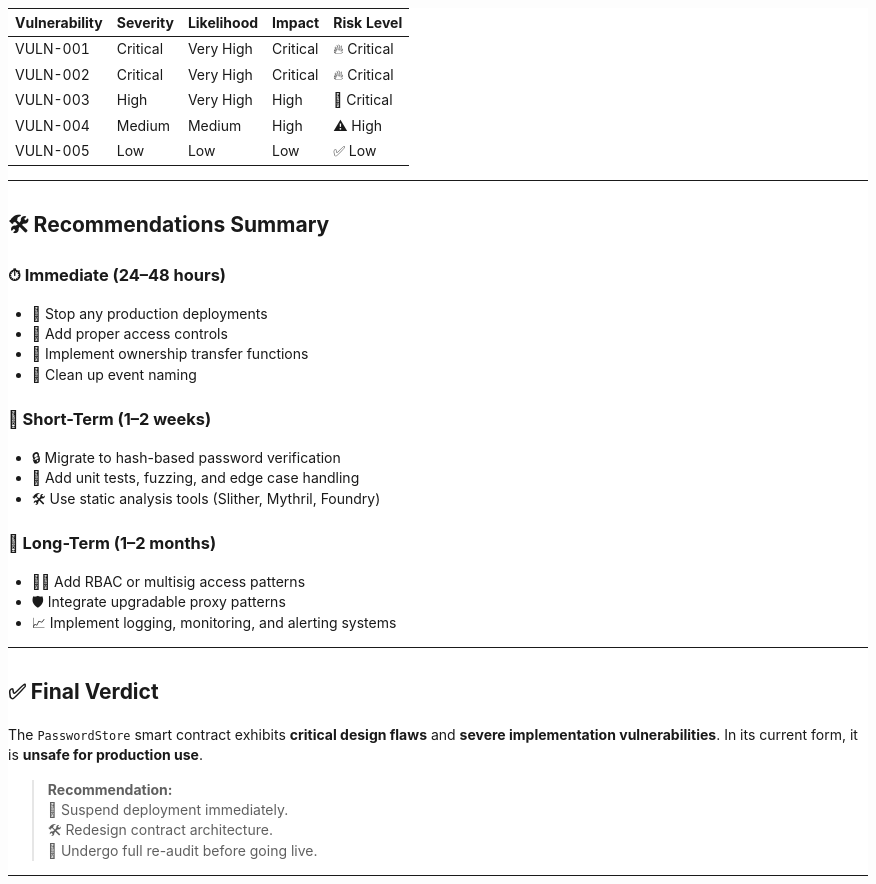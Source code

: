 | Vulnerability | Severity | Likelihood | Impact   | Risk Level     |
|---------------|----------|------------|----------|----------------|
| VULN-001      | Critical | Very High  | Critical | 🔥 Critical     |
| VULN-002      | Critical | Very High  | Critical | 🔥 Critical     |
| VULN-003      | High     | Very High  | High     | 🚨 Critical     |
| VULN-004      | Medium   | Medium     | High     | ⚠️ High         |
| VULN-005      | Low      | Low        | Low      | ✅ Low          |

---

## 🛠 Recommendations Summary

### ⏱ Immediate (24–48 hours)
- 🚫 Stop any production deployments  
- 🔐 Add proper access controls  
- 🔁 Implement ownership transfer functions  
- 🧼 Clean up event naming  

### 📆 Short-Term (1–2 weeks)
- 🔒 Migrate to hash-based password verification  
- 🧪 Add unit tests, fuzzing, and edge case handling  
- 🛠 Use static analysis tools (Slither, Mythril, Foundry)

### 🧭 Long-Term (1–2 months)
- 🧑‍⚖️ Add RBAC or multisig access patterns  
- 🛡 Integrate upgradable proxy patterns  
- 📈 Implement logging, monitoring, and alerting systems

---

## ✅ Final Verdict

The `PasswordStore` smart contract exhibits **critical design flaws** and **severe implementation vulnerabilities**. In its current form, it is **unsafe for production use**.

> **Recommendation:**  
> 🛑 Suspend deployment immediately.  
> 🛠 Redesign contract architecture.  
> 🧪 Undergo full re-audit before going live.

---

